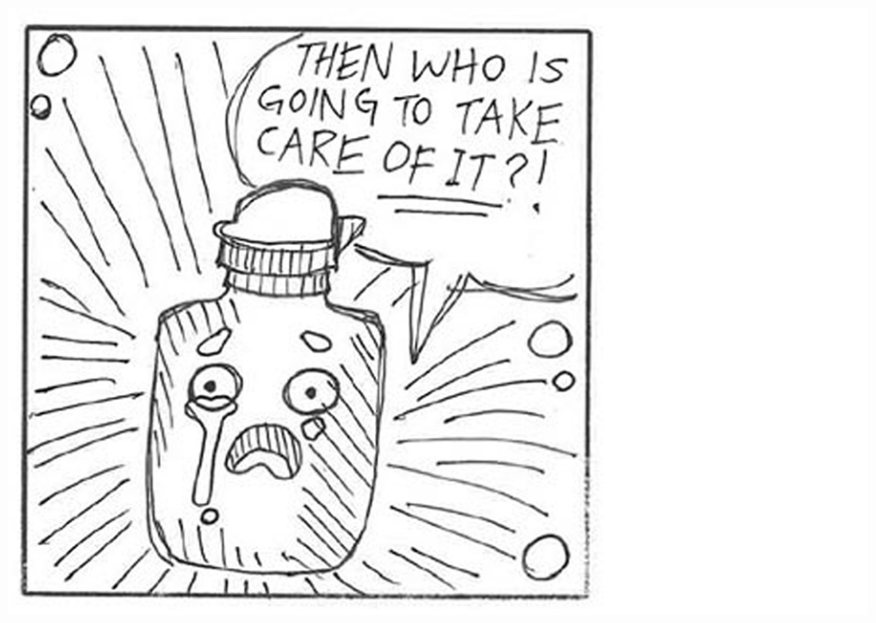 <img style="width: 70%;" height="auto" width="100%" alt="" src="/images/SDMA 2024/Primary/Anchor_Green_Primary_School_The_Automatic_Cat_Feeder_03.jpg">
</div>
<p></p>
<div class="isomer-image-wrapper">